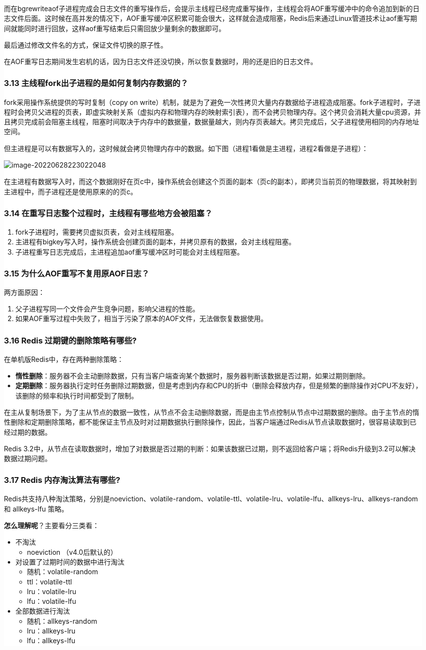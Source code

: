 而在bgrewriteaof子进程完成会日志文件的重写操作后，会提示主线程已经完成重写操作，主线程会将AOF重写缓冲中的命令追加到新的日志文件后面。这时候在高并发的情况下，AOF重写缓冲区积累可能会很大，这样就会造成阻塞，Redis后来通过Linux管道技术让aof重写期间就能同时进行回放，这样aof重写结束后只需回放少量剩余的数据即可。

最后通过修改文件名的方式，保证文件切换的原子性。

在AOF重写日志期间发生宕机的话，因为日志文件还没切换，所以恢复数据时，用的还是旧的日志文件。

### 3.13 主线程fork出子进程的是如何复制内存数据的？

fork采用操作系统提供的写时复制（copy on write）机制，就是为了避免一次性拷贝大量内存数据给子进程造成阻塞。fork子进程时，子进程时会拷贝父进程的页表，即虚实映射关系（虚拟内存和物理内存的映射索引表），而不会拷贝物理内存。这个拷贝会消耗大量cpu资源，并且拷贝完成前会阻塞主线程，阻塞时间取决于内存中的数据量，数据量越大，则内存页表越大。拷贝完成后，父子进程使用相同的内存地址空间。

但主进程是可以有数据写入的，这时候就会拷贝物理内存中的数据。如下图（进程1看做是主进程，进程2看做是子进程）：

![image-20220628223022048](https://abelsun-1256449468.cos.ap-beijing.myqcloud.com/image/image-20220628223022048.png)

在主进程有数据写入时，而这个数据刚好在页c中，操作系统会创建这个页面的副本（页c的副本），即拷贝当前页的物理数据，将其映射到主进程中，而子进程还是使用原来的的页c。

### 3.14 在重写日志整个过程时，主线程有哪些地方会被阻塞？

1. fork子进程时，需要拷贝虚拟页表，会对主线程阻塞。
2. 主进程有bigkey写入时，操作系统会创建页面的副本，并拷贝原有的数据，会对主线程阻塞。
3. 子进程重写日志完成后，主进程追加aof重写缓冲区时可能会对主线程阻塞。

### 3.15 为什么AOF重写不复用原AOF日志？

两方面原因：

1. 父子进程写同一个文件会产生竞争问题，影响父进程的性能。
2. 如果AOF重写过程中失败了，相当于污染了原本的AOF文件，无法做恢复数据使用。

### 3.16 Redis 过期键的删除策略有哪些?

在单机版Redis中，存在两种删除策略：

- **惰性删除**：服务器不会主动删除数据，只有当客户端查询某个数据时，服务器判断该数据是否过期，如果过期则删除。
- **定期删除**：服务器执行定时任务删除过期数据，但是考虑到内存和CPU的折中（删除会释放内存，但是频繁的删除操作对CPU不友好），该删除的频率和执行时间都受到了限制。

在主从复制场景下，为了主从节点的数据一致性，从节点不会主动删除数据，而是由主节点控制从节点中过期数据的删除。由于主节点的惰性删除和定期删除策略，都不能保证主节点及时对过期数据执行删除操作，因此，当客户端通过Redis从节点读取数据时，很容易读取到已经过期的数据。

Redis 3.2中，从节点在读取数据时，增加了对数据是否过期的判断：如果该数据已过期，则不返回给客户端；将Redis升级到3.2可以解决数据过期问题。

### 3.17 Redis 内存淘汰算法有哪些?

Redis共支持八种淘汰策略，分别是noeviction、volatile-random、volatile-ttl、volatile-lru、volatile-lfu、allkeys-lru、allkeys-random 和 allkeys-lfu 策略。

**怎么理解呢**？主要看分三类看：

- 不淘汰
  - noeviction （v4.0后默认的）
- 对设置了过期时间的数据中进行淘汰
  - 随机：volatile-random
  - ttl：volatile-ttl
  - lru：volatile-lru
  - lfu：volatile-lfu
- 全部数据进行淘汰
  - 随机：allkeys-random
  - lru：allkeys-lru
  - lfu：allkeys-lfu
